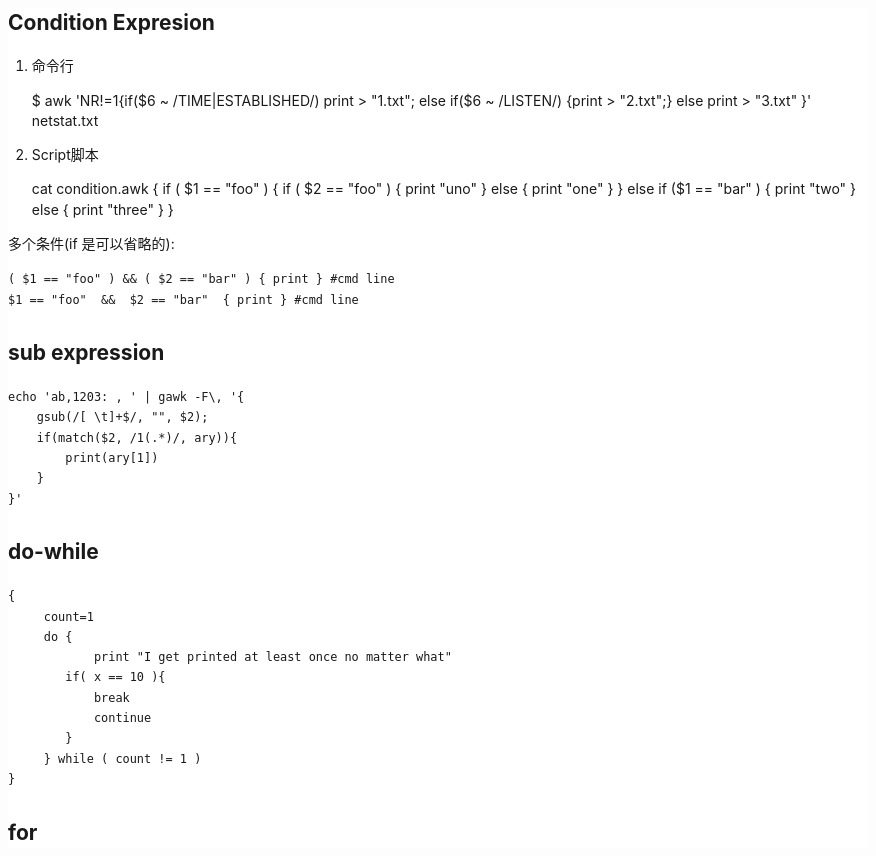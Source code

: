 ## Condition Expresion
1. 命令行

	$ awk 'NR!=1{if($6 ~ /TIME|ESTABLISHED/) print > "1.txt";
		else if($6 ~ /LISTEN/) {print > "2.txt";}
		else print > "3.txt" }' netstat.txt

2. Script脚本

	cat condition.awk
		{
			 if ( $1 == "foo" ) {
				if ( $2 == "foo" ) {
				   print "uno"
				} else {
				   print "one"
				}
			 } else if ($1 == "bar" ) {
				print "two"
			 } else {
				print "three"
			 }
		}

多个条件(if 是可以省略的):

	( $1 == "foo" ) && ( $2 == "bar" ) { print } #cmd line
	$1 == "foo"  &&  $2 == "bar"  { print } #cmd line

## sub expression

	echo 'ab,1203: , ' | gawk -F\, '{
		gsub(/[ \t]+$/, "", $2);
		if(match($2, /1(.*)/, ary)){
			print(ary[1])
		}
	}'

## do-while

	{
		 count=1
		 do {
				print "I get printed at least once no matter what"
			if( x == 10 ){
				break
				continue
			}
		 } while ( count != 1 )
	}

## for
